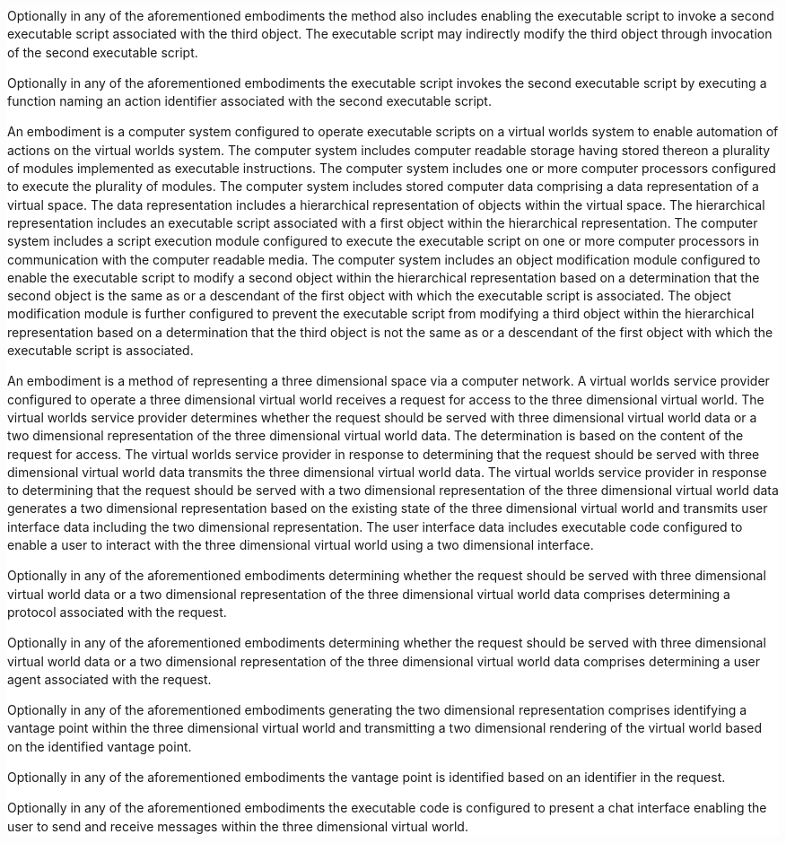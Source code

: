 Optionally in any of the aforementioned embodiments the method also includes enabling the executable script to invoke a second executable script associated with the third object. The executable script may indirectly modify the third object through invocation of the second executable script.

Optionally in any of the aforementioned embodiments the executable script invokes the second executable script by executing a function naming an action identifier associated with the second executable script.

An embodiment is a computer system configured to operate executable scripts on a virtual worlds system to enable automation of actions on the virtual worlds system. The computer system includes computer readable storage having stored thereon a plurality of modules implemented as executable instructions. The computer system includes one or more computer processors configured to execute the plurality of modules. The computer system includes stored computer data comprising a data representation of a virtual space. The data representation includes a hierarchical representation of objects within the virtual space. The hierarchical representation includes an executable script associated with a first object within the hierarchical representation. The computer system includes a script execution module configured to execute the executable script on one or more computer processors in communication with the computer readable media. The computer system includes an object modification module configured to enable the executable script to modify a second object within the hierarchical representation based on a determination that the second object is the same as or a descendant of the first object with which the executable script is associated. The object modification module is further configured to prevent the executable script from modifying a third object within the hierarchical representation based on a determination that the third object is not the same as or a descendant of the first object with which the executable script is associated.

An embodiment is a method of representing a three dimensional space via a computer network. A virtual worlds service provider configured to operate a three dimensional virtual world receives a request for access to the three dimensional virtual world. The virtual worlds service provider determines whether the request should be served with three dimensional virtual world data or a two dimensional representation of the three dimensional virtual world data. The determination is based on the content of the request for access. The virtual worlds service provider in response to determining that the request should be served with three dimensional virtual world data transmits the three dimensional virtual world data. The virtual worlds service provider in response to determining that the request should be served with a two dimensional representation of the three dimensional virtual world data generates a two dimensional representation based on the existing state of the three dimensional virtual world and transmits user interface data including the two dimensional representation. The user interface data includes executable code configured to enable a user to interact with the three dimensional virtual world using a two dimensional interface.

Optionally in any of the aforementioned embodiments determining whether the request should be served with three dimensional virtual world data or a two dimensional representation of the three dimensional virtual world data comprises determining a protocol associated with the request.

Optionally in any of the aforementioned embodiments determining whether the request should be served with three dimensional virtual world data or a two dimensional representation of the three dimensional virtual world data comprises determining a user agent associated with the request.

Optionally in any of the aforementioned embodiments generating the two dimensional representation comprises identifying a vantage point within the three dimensional virtual world and transmitting a two dimensional rendering of the virtual world based on the identified vantage point.

Optionally in any of the aforementioned embodiments the vantage point is identified based on an identifier in the request.

Optionally in any of the aforementioned embodiments the executable code is configured to present a chat interface enabling the user to send and receive messages within the three dimensional virtual world.
